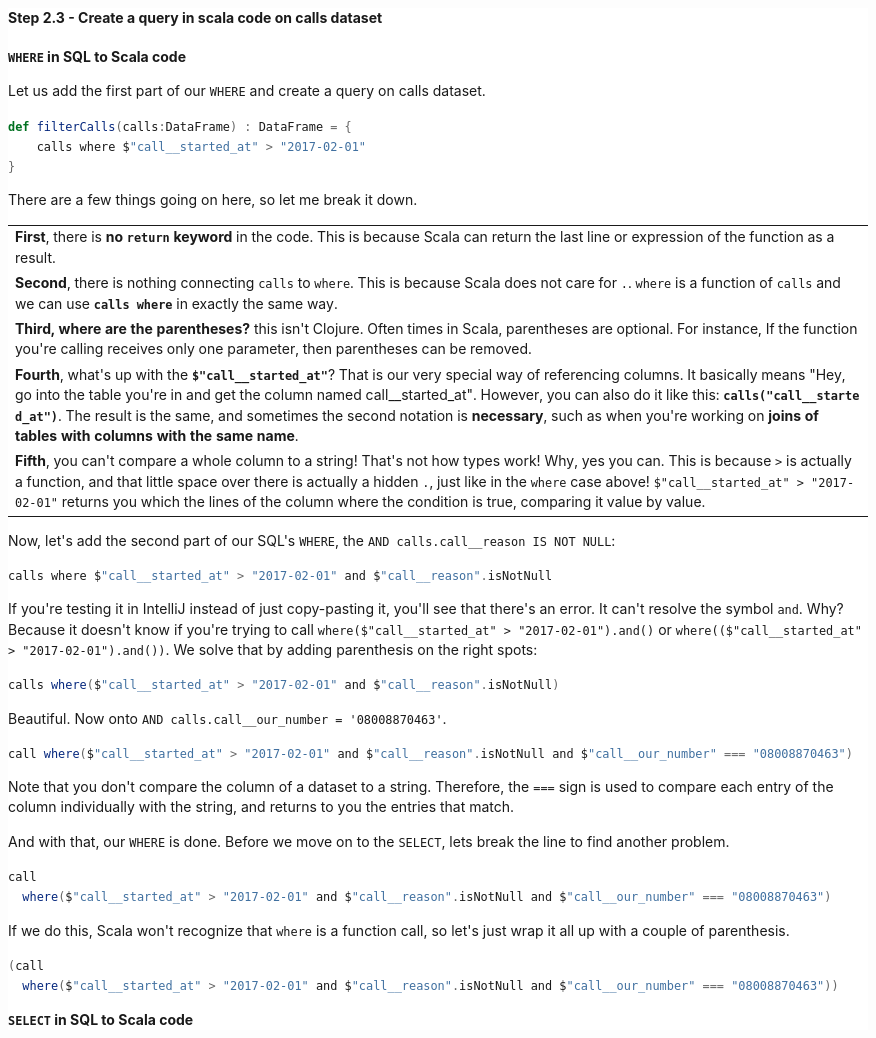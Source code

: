 #### Step 2.3 - Create a query in scala code on calls dataset

**`WHERE` in SQL to Scala code**

Let us add the first part of our `WHERE` and create a query on calls dataset.

```scala
def filterCalls(calls:DataFrame) : DataFrame = {
    calls where $"call__started_at" > "2017-02-01"
}
```
 There are a few things going on here, so let me break it down.
 
 ||
 |--|
 |**First**, there is **no `return` keyword** in the code. This is because Scala can return the last line or expression of the function as a result.|
 |**Second**, there is nothing connecting `calls` to `where`. This is because Scala does not care for `.`. `where` is a function of `calls` and we can use **`calls where`** in exactly the same way.|
 |**Third, where are the parentheses?** this isn't Clojure. Often times in Scala, parentheses are optional. For instance, If the function you're calling receives only one parameter, then parentheses can be removed.|
 |**Fourth**, what's up with the **`$"call__started_at"`**? That is our very special way of referencing columns. It basically means "Hey, go into the table you're in and get the column named call__started_at". However, you can also do it like this: **`calls("call__started_at")`**. The result is the same, and sometimes the second notation is **necessary**, such as when you're working on **joins of tables with columns with the same name**.|
 |**Fifth**, you can't compare a whole column to a string! That's not how types work! Why, yes you can. This is because `>` is actually a function, and that little space over there is actually a hidden `.`, just like in the `where` case above! `$"call__started_at" > "2017-02-01"` returns you which the lines of the column where the condition is true, comparing it value by value.|
 
 Now, let's add the second part of our SQL's `WHERE`, the `AND calls.call__reason IS NOT NULL`:
 ```scala
 calls where $"call__started_at" > "2017-02-01" and $"call__reason".isNotNull
 ```
If you're testing it in IntelliJ instead of just copy-pasting it, you'll see that there's an error. It can't resolve the symbol `and`. Why? Because it doesn't know if you're trying to call `where($"call__started_at" > "2017-02-01").and()` or  `where(($"call__started_at" > "2017-02-01").and())`. We solve that by adding parenthesis on the right spots:
```scala
calls where($"call__started_at" > "2017-02-01" and $"call__reason".isNotNull)
```
Beautiful. Now onto `AND calls.call__our_number = '08008870463'`.
```scala
call where($"call__started_at" > "2017-02-01" and $"call__reason".isNotNull and $"call__our_number" === "08008870463")
```
Note that you don't compare the column of a dataset to a string. Therefore, the `===` sign is used to compare each entry of the column individually with the string, and returns to you the entries that match.

And with that, our `WHERE` is done. Before we move on to the `SELECT`, lets break the line to find another problem.
```scala
call 
  where($"call__started_at" > "2017-02-01" and $"call__reason".isNotNull and $"call__our_number" === "08008870463")
```
If we do this, Scala won't recognize that `where` is a function call, so let's just wrap it all up with a couple of parenthesis.
```scala
(call 
  where($"call__started_at" > "2017-02-01" and $"call__reason".isNotNull and $"call__our_number" === "08008870463"))
```
**`SELECT` in SQL to Scala code**
